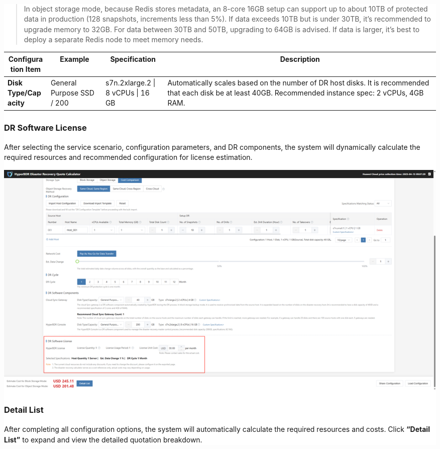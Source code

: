 > In object storage mode, because Redis stores metadata, an 8-core 16GB setup can support up to about 10TB of protected data in production (128 snapshots, increments less than 5%). If data exceeds 10TB but is under 30TB, it’s recommended to upgrade memory to 32GB. For data between 30TB and 50TB, upgrading to 64GB is advised. If data is larger, it’s best to deploy a separate Redis node to meet memory needs.

| **Configuration Item**   | **Example**                | **Specification**                 | **Description**                                    |
| ----------------------  | -------------------------- | --------------------------------- | -------------------------------------------------- |
| **Disk Type/Capacity**  | General Purpose SSD /  200 | s7n.2xlarge.2 \| 8 vCPUs \| 16 GB | Automatically scales based on the number of DR host disks. It is recommended that each disk be at least 40GB. Recommended instance spec: 2 vCPUs, 4GB RAM. |

### DR Software License


After selecting the service scenario, configuration parameters, and DR components, the system will dynamically calculate the required resources and recommended configuration for license estimation.

![](./images/calculatormanual-basicserviceconfiguration-8.png)

### Detail List


After completing all configuration options, the system will automatically calculate the required resources and costs. Click **“Detail List”** to expand and view the detailed quotation breakdown.
